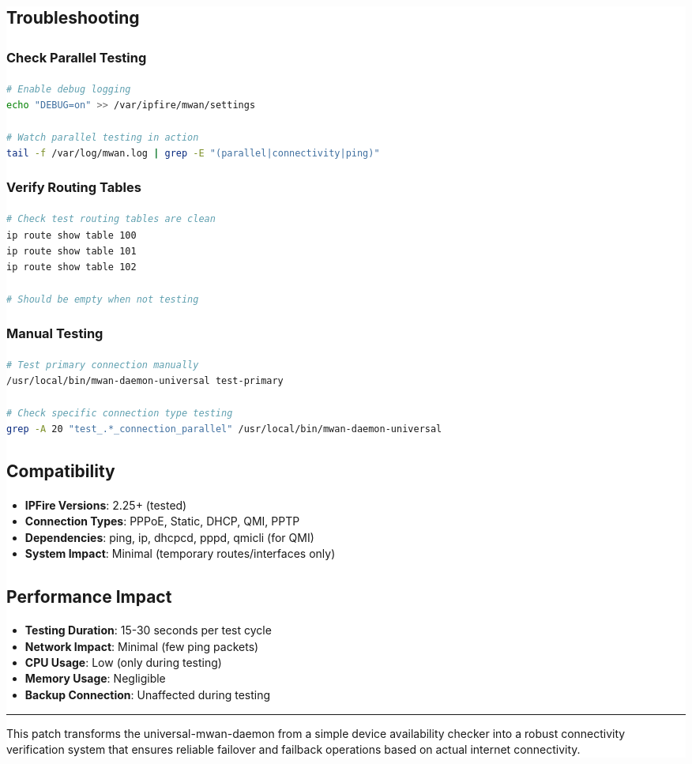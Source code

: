 ## Troubleshooting

### Check Parallel Testing
```bash
# Enable debug logging
echo "DEBUG=on" >> /var/ipfire/mwan/settings

# Watch parallel testing in action
tail -f /var/log/mwan.log | grep -E "(parallel|connectivity|ping)"
```

### Verify Routing Tables
```bash
# Check test routing tables are clean
ip route show table 100
ip route show table 101  
ip route show table 102

# Should be empty when not testing
```

### Manual Testing
```bash
# Test primary connection manually
/usr/local/bin/mwan-daemon-universal test-primary

# Check specific connection type testing
grep -A 20 "test_.*_connection_parallel" /usr/local/bin/mwan-daemon-universal
```

## Compatibility

- **IPFire Versions**: 2.25+ (tested)
- **Connection Types**: PPPoE, Static, DHCP, QMI, PPTP
- **Dependencies**: ping, ip, dhcpcd, pppd, qmicli (for QMI)
- **System Impact**: Minimal (temporary routes/interfaces only)

## Performance Impact

- **Testing Duration**: 15-30 seconds per test cycle
- **Network Impact**: Minimal (few ping packets)
- **CPU Usage**: Low (only during testing)
- **Memory Usage**: Negligible
- **Backup Connection**: Unaffected during testing

---

This patch transforms the universal-mwan-daemon from a simple device availability checker into a robust connectivity verification system that ensures reliable failover and failback operations based on actual internet connectivity.